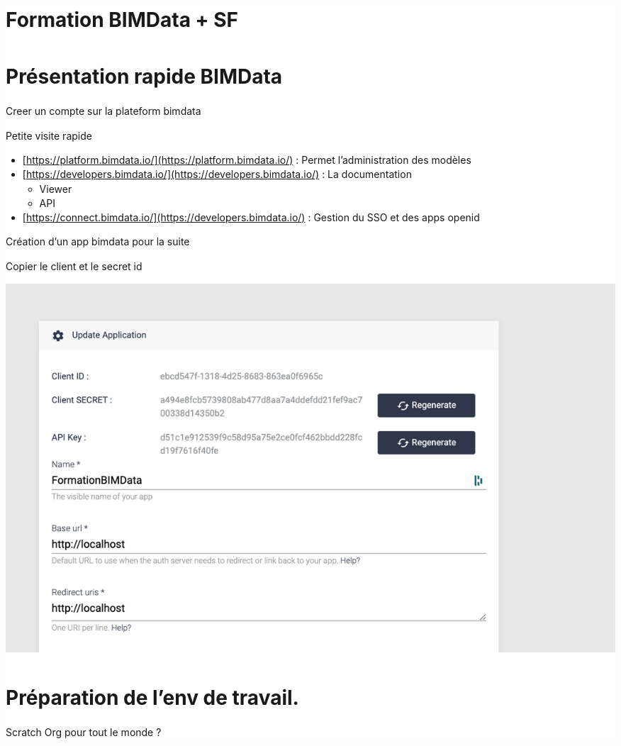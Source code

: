 # Formation BIMData + SF

# Présentation rapide BIMData

Creer un compte sur la plateform bimdata

Petite visite rapide

- [https://platform.bimdata.io/](https://platform.bimdata.io/) : Permet l’administration des modèles
- [https://developers.bimdata.io/](https://developers.bimdata.io/) : La documentation
    - Viewer
    - API
- [https://connect.bimdata.io/](https://developers.bimdata.io/) : Gestion du SSO et des apps openid

Création d’un app bimdata pour la suite

Copier le client et le secret id

![Untitled](Formation%20BIMData%20+%20SF%201a53da5921a847979e5daadddc934bdd/Untitled.png)

# Préparation de l’env de travail.

Scratch Org pour tout le monde ?
